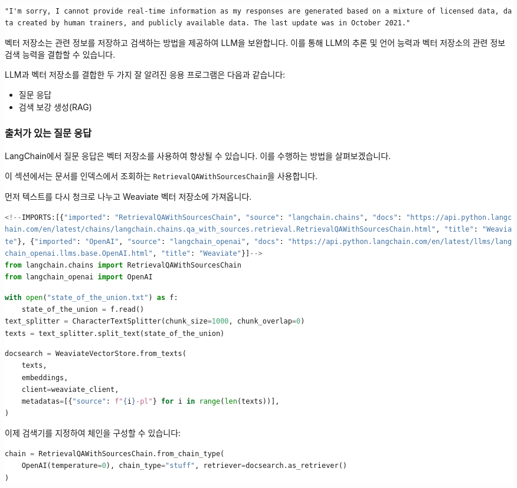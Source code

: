 
```output
"I'm sorry, I cannot provide real-time information as my responses are generated based on a mixture of licensed data, data created by human trainers, and publicly available data. The last update was in October 2021."
```


벡터 저장소는 관련 정보를 저장하고 검색하는 방법을 제공하여 LLM을 보완합니다. 이를 통해 LLM의 추론 및 언어 능력과 벡터 저장소의 관련 정보 검색 능력을 결합할 수 있습니다.

LLM과 벡터 저장소를 결합한 두 가지 잘 알려진 응용 프로그램은 다음과 같습니다:
- 질문 응답
- 검색 보강 생성(RAG)

### 출처가 있는 질문 응답

LangChain에서 질문 응답은 벡터 저장소를 사용하여 향상될 수 있습니다. 이를 수행하는 방법을 살펴보겠습니다.

이 섹션에서는 문서를 인덱스에서 조회하는 `RetrievalQAWithSourcesChain`을 사용합니다.

먼저 텍스트를 다시 청크로 나누고 Weaviate 벡터 저장소에 가져옵니다.

```python
<!--IMPORTS:[{"imported": "RetrievalQAWithSourcesChain", "source": "langchain.chains", "docs": "https://api.python.langchain.com/en/latest/chains/langchain.chains.qa_with_sources.retrieval.RetrievalQAWithSourcesChain.html", "title": "Weaviate"}, {"imported": "OpenAI", "source": "langchain_openai", "docs": "https://api.python.langchain.com/en/latest/llms/langchain_openai.llms.base.OpenAI.html", "title": "Weaviate"}]-->
from langchain.chains import RetrievalQAWithSourcesChain
from langchain_openai import OpenAI
```


```python
with open("state_of_the_union.txt") as f:
    state_of_the_union = f.read()
text_splitter = CharacterTextSplitter(chunk_size=1000, chunk_overlap=0)
texts = text_splitter.split_text(state_of_the_union)
```


```python
docsearch = WeaviateVectorStore.from_texts(
    texts,
    embeddings,
    client=weaviate_client,
    metadatas=[{"source": f"{i}-pl"} for i in range(len(texts))],
)
```


이제 검색기를 지정하여 체인을 구성할 수 있습니다:

```python
chain = RetrievalQAWithSourcesChain.from_chain_type(
    OpenAI(temperature=0), chain_type="stuff", retriever=docsearch.as_retriever()
)
```

